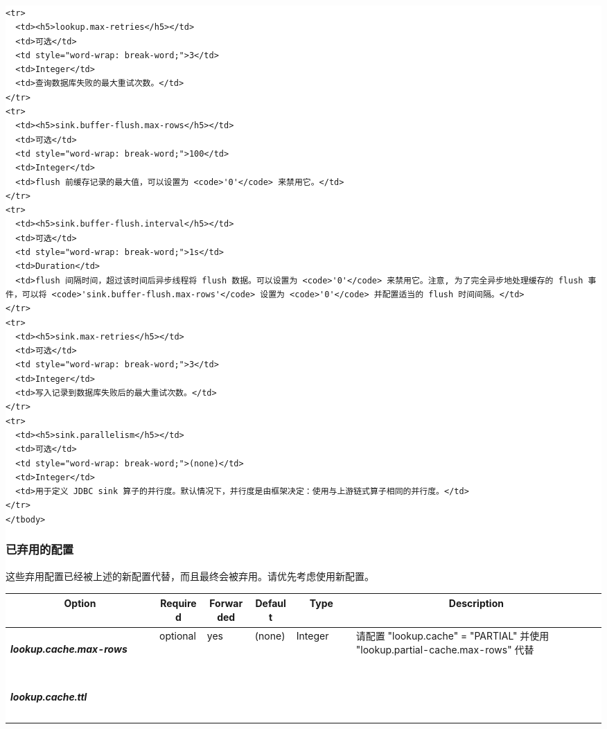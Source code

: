     <tr>
      <td><h5>lookup.max-retries</h5></td>
      <td>可选</td>
      <td style="word-wrap: break-word;">3</td>
      <td>Integer</td>
      <td>查询数据库失败的最大重试次数。</td>
    </tr>
    <tr>
      <td><h5>sink.buffer-flush.max-rows</h5></td>
      <td>可选</td>
      <td style="word-wrap: break-word;">100</td>
      <td>Integer</td>
      <td>flush 前缓存记录的最大值，可以设置为 <code>'0'</code> 来禁用它。</td>
    </tr>
    <tr>
      <td><h5>sink.buffer-flush.interval</h5></td>
      <td>可选</td>
      <td style="word-wrap: break-word;">1s</td>
      <td>Duration</td>
      <td>flush 间隔时间，超过该时间后异步线程将 flush 数据。可以设置为 <code>'0'</code> 来禁用它。注意, 为了完全异步地处理缓存的 flush 事件，可以将 <code>'sink.buffer-flush.max-rows'</code> 设置为 <code>'0'</code> 并配置适当的 flush 时间间隔。</td>
    </tr>
    <tr>
      <td><h5>sink.max-retries</h5></td>
      <td>可选</td>
      <td style="word-wrap: break-word;">3</td>
      <td>Integer</td>
      <td>写入记录到数据库失败后的最大重试次数。</td>
    </tr>
    <tr>
      <td><h5>sink.parallelism</h5></td>
      <td>可选</td>
      <td style="word-wrap: break-word;">(none)</td>
      <td>Integer</td>
      <td>用于定义 JDBC sink 算子的并行度。默认情况下，并行度是由框架决定：使用与上游链式算子相同的并行度。</td>
    </tr>          
    </tbody>
</table>

### 已弃用的配置
这些弃用配置已经被上述的新配置代替，而且最终会被弃用。请优先考虑使用新配置。
<table>
    <thead>
      <tr>
        <th class="text-left" style="width: 25%">Option</th>
        <th class="text-left" style="width: 8%">Required</th>
        <th class="text-left" style="width: 8%">Forwarded</th>
        <th class="text-left" style="width: 7%">Default</th>
        <th class="text-left" style="width: 10%">Type</th>
        <th class="text-left" style="width: 42%">Description</th>
      </tr>
    </thead>
    <tbody>
        <tr>
          <td><h5>lookup.cache.max-rows</h5></td>
          <td>optional</td>
          <td>yes</td>
          <td style="word-wrap: break-word;">(none)</td>
          <td>Integer</td>
          <td>请配置 "lookup.cache" = "PARTIAL" 并使用 "lookup.partial-cache.max-rows" 代替</td>
        </tr>
        <tr>
          <td><h5>lookup.cache.ttl</h5></td>